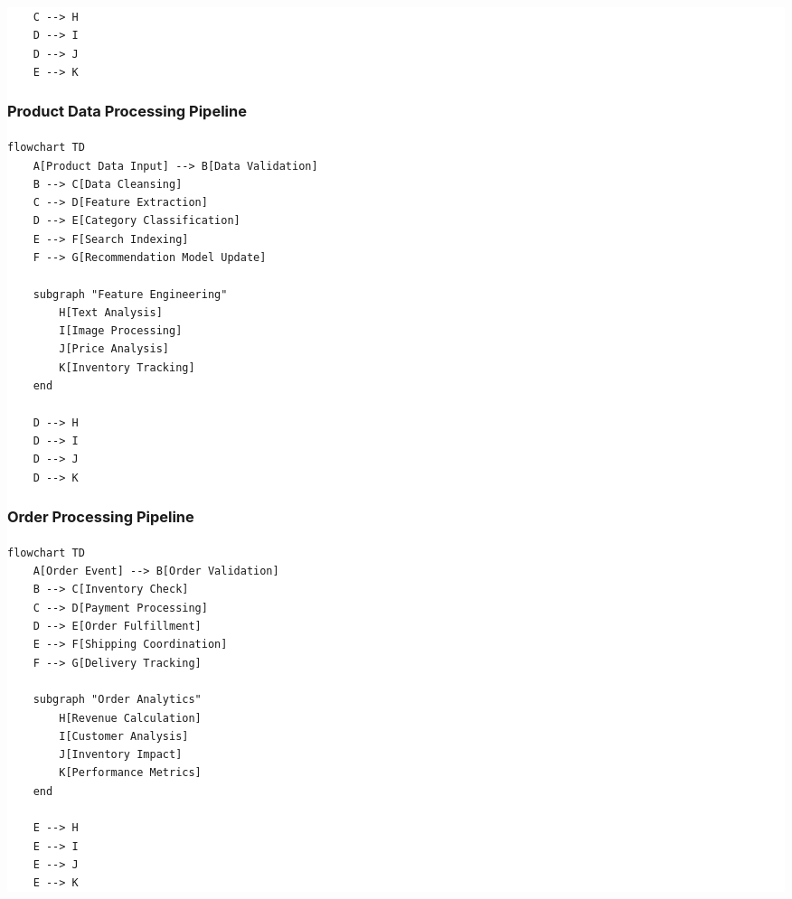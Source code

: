 ```mermaid
    C --> H
    D --> I
    D --> J
    E --> K
```

### **Product Data Processing Pipeline**

```mermaid
flowchart TD
    A[Product Data Input] --> B[Data Validation]
    B --> C[Data Cleansing]
    C --> D[Feature Extraction]
    D --> E[Category Classification]
    E --> F[Search Indexing]
    F --> G[Recommendation Model Update]
    
    subgraph "Feature Engineering"
        H[Text Analysis]
        I[Image Processing]
        J[Price Analysis]
        K[Inventory Tracking]
    end
    
    D --> H
    D --> I
    D --> J
    D --> K
```

### **Order Processing Pipeline**

```mermaid
flowchart TD
    A[Order Event] --> B[Order Validation]
    B --> C[Inventory Check]
    C --> D[Payment Processing]
    D --> E[Order Fulfillment]
    E --> F[Shipping Coordination]
    F --> G[Delivery Tracking]
    
    subgraph "Order Analytics"
        H[Revenue Calculation]
        I[Customer Analysis]
        J[Inventory Impact]
        K[Performance Metrics]
    end
    
    E --> H
    E --> I
    E --> J
    E --> K
```
